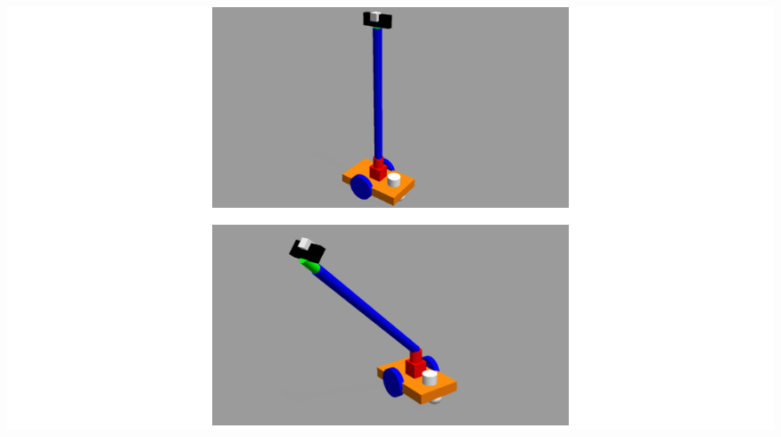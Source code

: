 <p><p align="center">
<img src="https://github.com/claudio-dg/assignment2/blob/main/media/My_robot1.png?raw=true" width="400" />
<p>
	
<p><p align="center">
<img src="https://github.com/claudio-dg/assignment2/blob/main/media/My_robot2.png?raw=true" width="400" />
<p>
